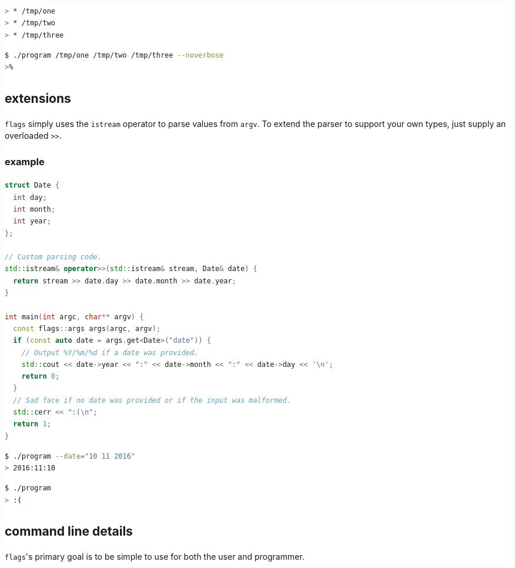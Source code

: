 ```bash
> * /tmp/one
> * /tmp/two
> * /tmp/three
```
```bash
$ ./program /tmp/one /tmp/two /tmp/three --noverbose
>%
```

## extensions
`flags` simply uses the `istream` operator to parse values from `argv`. To extend the parser to support your own types, just supply an overloaded `>>`.

### example
```c++
struct Date {
  int day;
  int month;
  int year;
};

// Custom parsing code.
std::istream& operator>>(std::istream& stream, Date& date) {
  return stream >> date.day >> date.month >> date.year;
}

int main(int argc, char** argv) {
  const flags::args args(argc, argv);
  if (const auto date = args.get<Date>("date")) {
    // Output %Y/%m/%d if a date was provided.
    std::cout << date->year << ":" << date->month << ":" << date->day << '\n';
    return 0;
  }
  // Sad face if no date was provided or if the input was malformed.
  std::cerr << ":(\n";
  return 1;
}
```

```bash
$ ./program --date="10 11 2016"
> 2016:11:10
```

```bash
$ ./program
> :(
```

## command line details
`flags`'s primary goal is to be simple to use for both the user and programmer.
